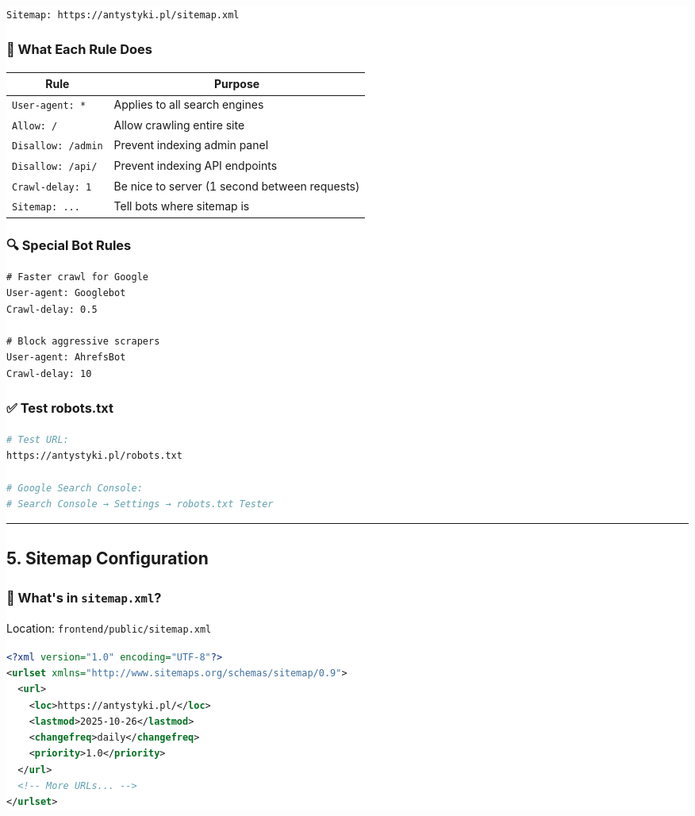```
Sitemap: https://antystyki.pl/sitemap.xml
```

### 🤖 What Each Rule Does

| Rule | Purpose |
|------|---------|
| `User-agent: *` | Applies to all search engines |
| `Allow: /` | Allow crawling entire site |
| `Disallow: /admin` | Prevent indexing admin panel |
| `Disallow: /api/` | Prevent indexing API endpoints |
| `Crawl-delay: 1` | Be nice to server (1 second between requests) |
| `Sitemap: ...` | Tell bots where sitemap is |

### 🔍 Special Bot Rules

```
# Faster crawl for Google
User-agent: Googlebot
Crawl-delay: 0.5

# Block aggressive scrapers
User-agent: AhrefsBot
Crawl-delay: 10
```

### ✅ Test robots.txt

```bash
# Test URL:
https://antystyki.pl/robots.txt

# Google Search Console:
# Search Console → Settings → robots.txt Tester
```

---

## 5. Sitemap Configuration

### 📄 What's in `sitemap.xml`?

Location: `frontend/public/sitemap.xml`

```xml
<?xml version="1.0" encoding="UTF-8"?>
<urlset xmlns="http://www.sitemaps.org/schemas/sitemap/0.9">
  <url>
    <loc>https://antystyki.pl/</loc>
    <lastmod>2025-10-26</lastmod>
    <changefreq>daily</changefreq>
    <priority>1.0</priority>
  </url>
  <!-- More URLs... -->
</urlset>
```
